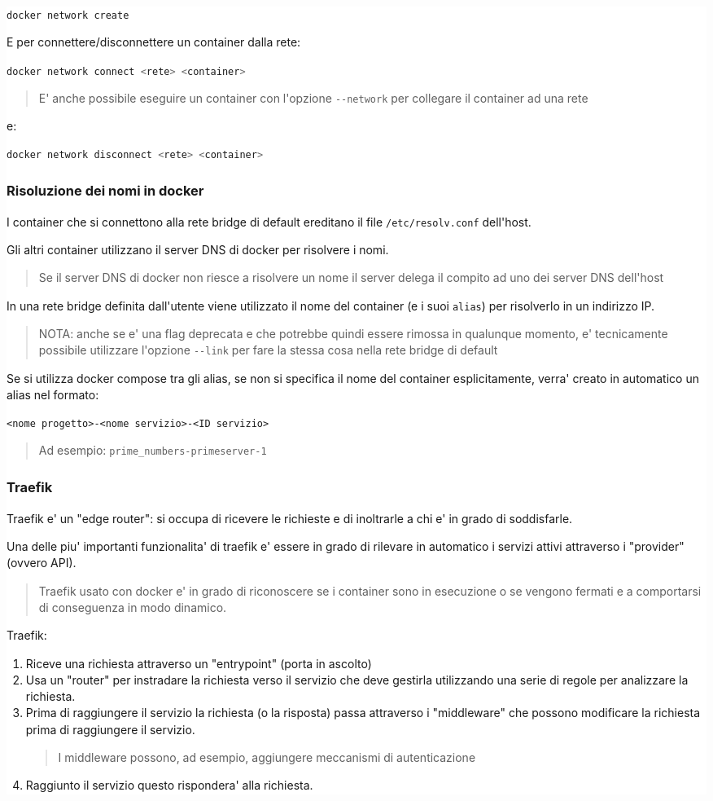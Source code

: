 ```bash
docker network create
```

E per connettere/disconnettere un container dalla rete:
```bash
docker network connect <rete> <container>
```
> E' anche possibile eseguire un container con l'opzione ```--network``` per collegare il container ad una rete

e:
```bash
docker network disconnect <rete> <container>
```

### Risoluzione dei nomi in docker

I container che si connettono alla rete bridge di default ereditano il file ```/etc/resolv.conf``` dell'host.

Gli altri container utilizzano il server DNS di docker per risolvere i nomi.
> Se il server DNS di docker non riesce a risolvere un nome il server delega il compito ad uno dei server DNS dell'host

In una rete bridge definita dall'utente viene utilizzato il nome del container (e i suoi ```alias```) per risolverlo in un indirizzo IP.
> NOTA: anche se e' una flag deprecata e che potrebbe quindi essere rimossa in qualunque momento, e' tecnicamente possibile utilizzare l'opzione ```--link``` per fare la stessa cosa nella rete bridge di default 

Se si utilizza docker compose tra gli alias, se non si specifica il nome del container esplicitamente, verra' creato in automatico un alias nel formato:

```
<nome progetto>-<nome servizio>-<ID servizio>
```
> Ad esempio: ```prime_numbers-primeserver-1```

### Traefik

Traefik e' un "edge router": si occupa di ricevere le richieste e di inoltrarle a chi e' in grado di soddisfarle.

Una delle piu' importanti funzionalita' di traefik e' essere in grado di rilevare in automatico i servizi attivi attraverso i "provider" (ovvero API).
> Traefik usato con docker e' in grado di riconoscere se i container sono in esecuzione o se vengono fermati e a comportarsi di conseguenza in modo dinamico.

Traefik:
1. Riceve una richiesta attraverso un "entrypoint" (porta in ascolto)
2. Usa un "router" per instradare la richiesta verso il servizio che deve gestirla
    utilizzando una serie di regole per analizzare la richiesta.
3. Prima di raggiungere il servizio la richiesta (o la risposta) passa attraverso i "middleware" che possono modificare la richiesta prima di raggiungere il servizio.
    > I middleware possono, ad esempio, aggiungere meccanismi di autenticazione
4. Raggiunto il servizio questo rispondera' alla richiesta.
